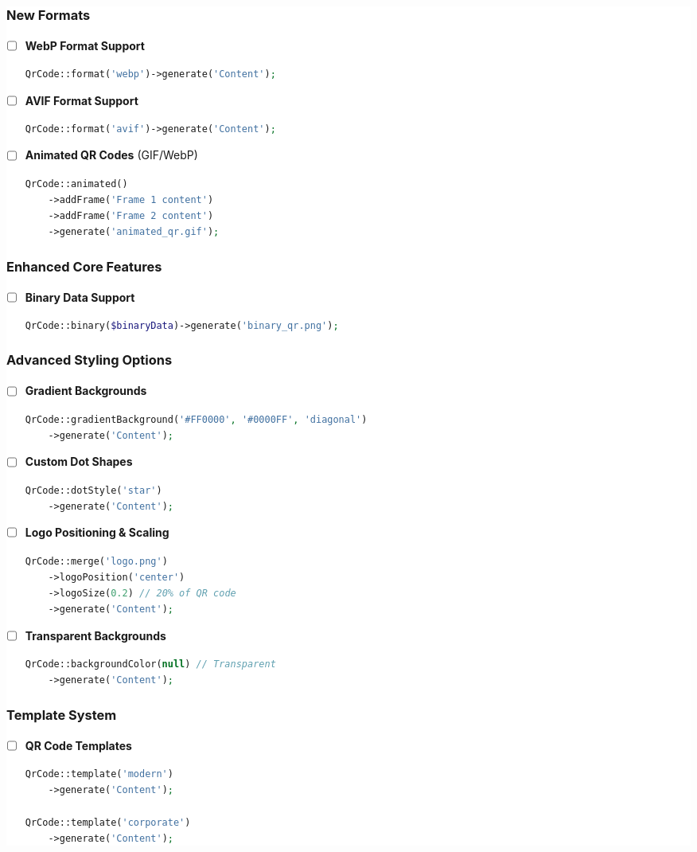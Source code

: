 ### New Formats
- [ ] **WebP Format Support**
  ```php
  QrCode::format('webp')->generate('Content');
  ```

- [ ] **AVIF Format Support**
  ```php
  QrCode::format('avif')->generate('Content');
  ```

- [ ] **Animated QR Codes** (GIF/WebP)
  ```php
  QrCode::animated()
      ->addFrame('Frame 1 content')
      ->addFrame('Frame 2 content')
      ->generate('animated_qr.gif');
  ```

### Enhanced Core Features
- [ ] **Binary Data Support**
  ```php
  QrCode::binary($binaryData)->generate('binary_qr.png');
  ```

### Advanced Styling Options
- [ ] **Gradient Backgrounds**
  ```php
  QrCode::gradientBackground('#FF0000', '#0000FF', 'diagonal')
      ->generate('Content');
  ```

- [ ] **Custom Dot Shapes**
  ```php
  QrCode::dotStyle('star')
      ->generate('Content');
  ```

- [ ] **Logo Positioning & Scaling**
  ```php
  QrCode::merge('logo.png')
      ->logoPosition('center')
      ->logoSize(0.2) // 20% of QR code
      ->generate('Content');
  ```

- [ ] **Transparent Backgrounds**
  ```php
  QrCode::backgroundColor(null) // Transparent
      ->generate('Content');
  ```

### Template System
- [ ] **QR Code Templates**
  ```php
  QrCode::template('modern')
      ->generate('Content');
  
  QrCode::template('corporate')
      ->generate('Content');
  ```
